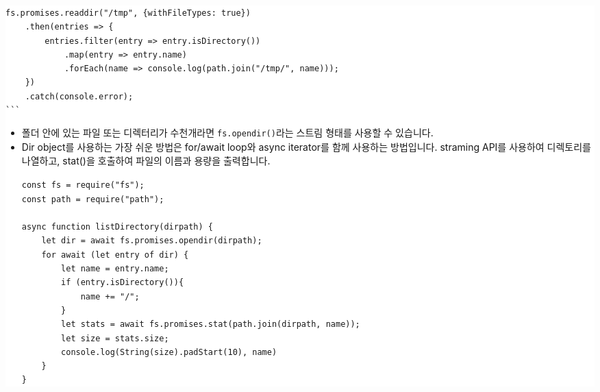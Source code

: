     fs.promises.readdir("/tmp", {withFileTypes: true})
        .then(entries => {
            entries.filter(entry => entry.isDirectory())
                .map(entry => entry.name)
                .forEach(name => console.log(path.join("/tmp/", name)));
        })
        .catch(console.error);
    ```
* 폴더 안에 있는 파일 또는 디렉터리가 수천개라면 `fs.opendir()`라는 스트림 형태를 사용할 수 있습니다.
* Dir object를 사용하는 가장 쉬운 방법은 for/await loop와 async iterator를 함께 사용하는 방법입니다. straming API를 사용하여 디렉토리를 나열하고, stat()을 호출하여 파일의 이름과 용량을 출력합니다.
    ```
    const fs = require("fs");
    const path = require("path");

    async function listDirectory(dirpath) {
        let dir = await fs.promises.opendir(dirpath);
        for await (let entry of dir) {
            let name = entry.name;
            if (entry.isDirectory()){
                name += "/";
            }
            let stats = await fs.promises.stat(path.join(dirpath, name));
            let size = stats.size;
            console.log(String(size).padStart(10), name)
        }
    }
    ```